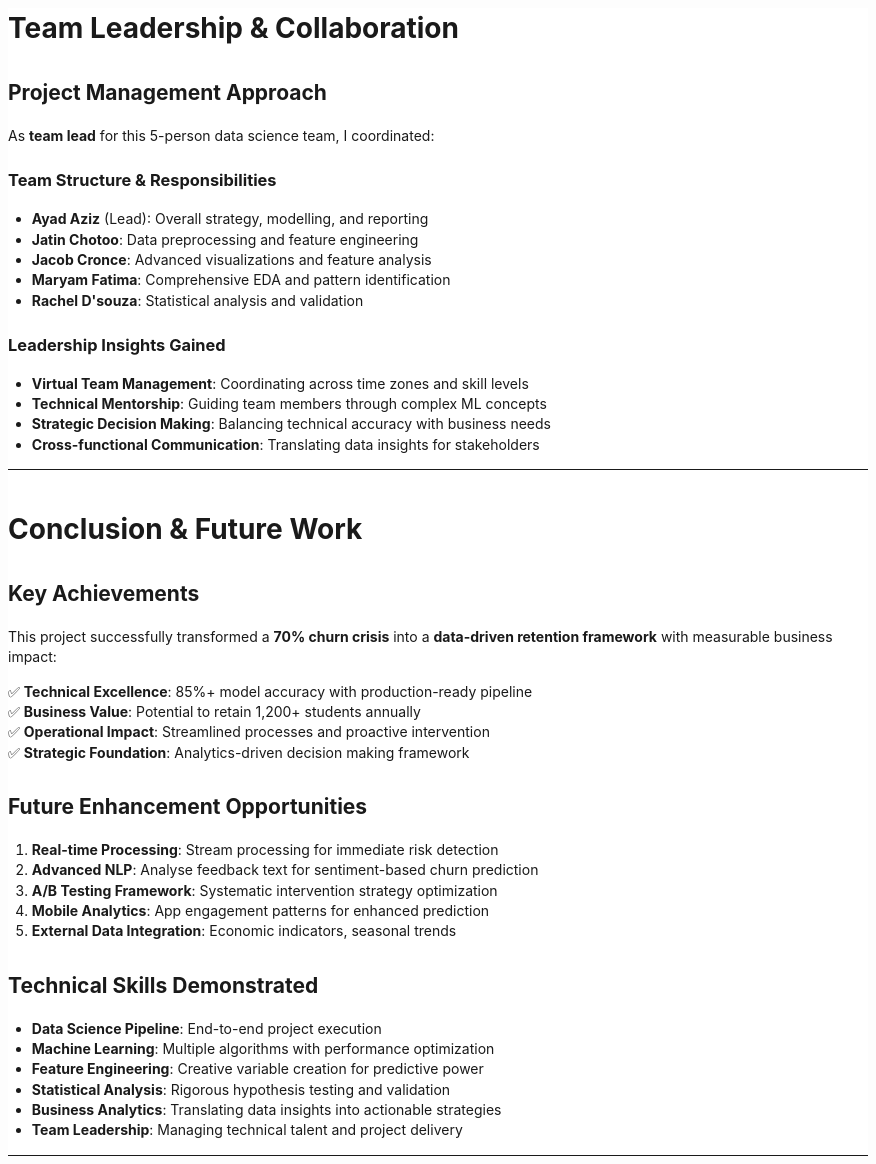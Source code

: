 
# Team Leadership & Collaboration

## Project Management Approach

As **team lead** for this 5-person data science team, I coordinated:

### Team Structure & Responsibilities
- **Ayad Aziz** (Lead): Overall strategy, modelling, and reporting
- **Jatin Chotoo**: Data preprocessing and feature engineering  
- **Jacob Cronce**: Advanced visualizations and feature analysis
- **Maryam Fatima**: Comprehensive EDA and pattern identification
- **Rachel D'souza**: Statistical analysis and validation

### Leadership Insights Gained
- **Virtual Team Management**: Coordinating across time zones and skill levels
- **Technical Mentorship**: Guiding team members through complex ML concepts
- **Strategic Decision Making**: Balancing technical accuracy with business needs
- **Cross-functional Communication**: Translating data insights for stakeholders

---

# Conclusion & Future Work

## Key Achievements

This project successfully transformed a **70% churn crisis** into a **data-driven retention framework** with measurable business impact:

✅ **Technical Excellence**: 85%+ model accuracy with production-ready pipeline  
✅ **Business Value**: Potential to retain 1,200+ students annually  
✅ **Operational Impact**: Streamlined processes and proactive intervention  
✅ **Strategic Foundation**: Analytics-driven decision making framework

## Future Enhancement Opportunities

1. **Real-time Processing**: Stream processing for immediate risk detection
2. **Advanced NLP**: Analyse feedback text for sentiment-based churn prediction  
3. **A/B Testing Framework**: Systematic intervention strategy optimization
4. **Mobile Analytics**: App engagement patterns for enhanced prediction
5. **External Data Integration**: Economic indicators, seasonal trends

## Technical Skills Demonstrated

- **Data Science Pipeline**: End-to-end project execution
- **Machine Learning**: Multiple algorithms with performance optimization
- **Feature Engineering**: Creative variable creation for predictive power
- **Statistical Analysis**: Rigorous hypothesis testing and validation  
- **Business Analytics**: Translating data insights into actionable strategies
- **Team Leadership**: Managing technical talent and project delivery

---